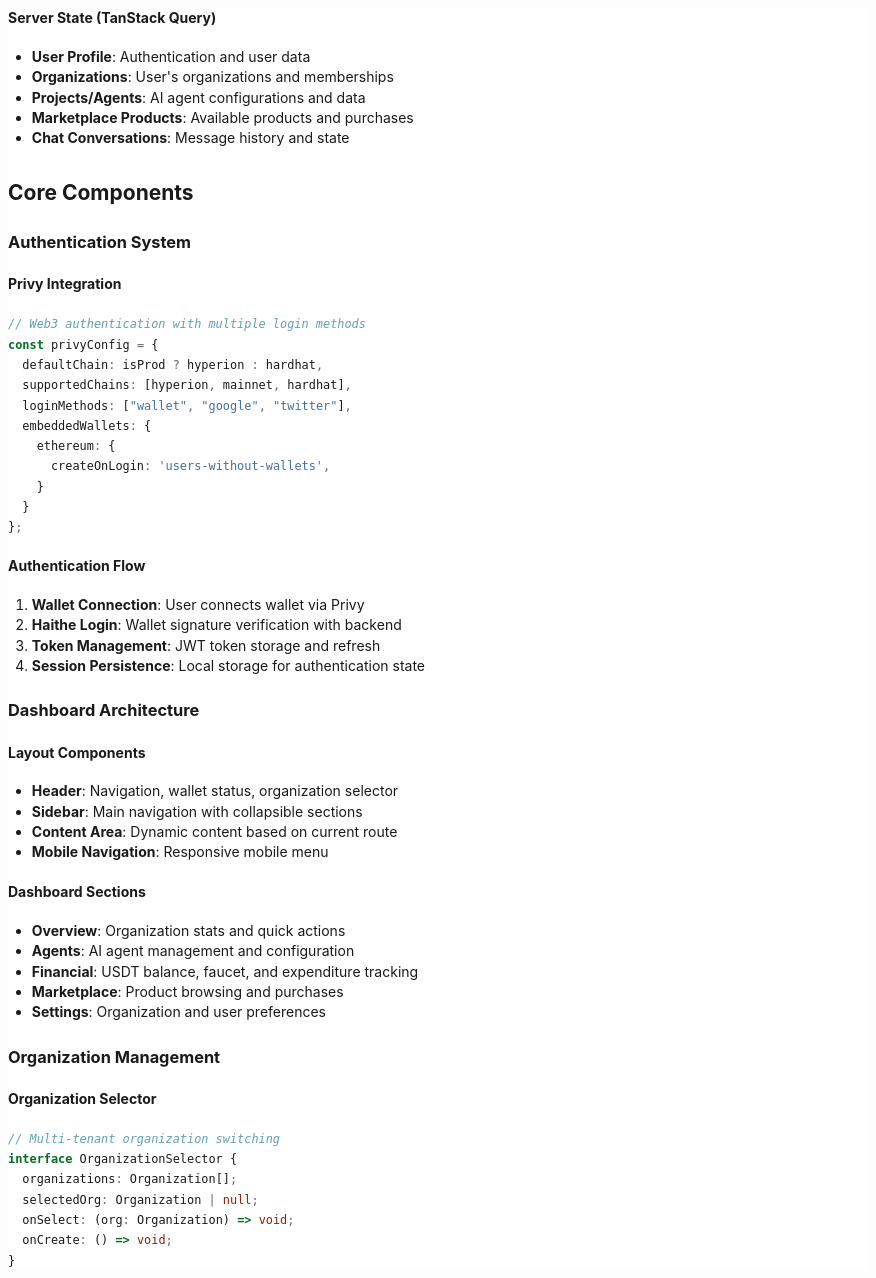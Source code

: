 #### Server State (TanStack Query)
- **User Profile**: Authentication and user data
- **Organizations**: User's organizations and memberships
- **Projects/Agents**: AI agent configurations and data
- **Marketplace Products**: Available products and purchases
- **Chat Conversations**: Message history and state

## Core Components

### Authentication System

#### Privy Integration
```typescript
// Web3 authentication with multiple login methods
const privyConfig = {
  defaultChain: isProd ? hyperion : hardhat,
  supportedChains: [hyperion, mainnet, hardhat],
  loginMethods: ["wallet", "google", "twitter"],
  embeddedWallets: {
    ethereum: {
      createOnLogin: 'users-without-wallets',
    }
  }
};
```

#### Authentication Flow
1. **Wallet Connection**: User connects wallet via Privy
2. **Haithe Login**: Wallet signature verification with backend
3. **Token Management**: JWT token storage and refresh
4. **Session Persistence**: Local storage for authentication state

### Dashboard Architecture

#### Layout Components
- **Header**: Navigation, wallet status, organization selector
- **Sidebar**: Main navigation with collapsible sections
- **Content Area**: Dynamic content based on current route
- **Mobile Navigation**: Responsive mobile menu

#### Dashboard Sections
- **Overview**: Organization stats and quick actions
- **Agents**: AI agent management and configuration
- **Financial**: USDT balance, faucet, and expenditure tracking
- **Marketplace**: Product browsing and purchases
- **Settings**: Organization and user preferences

### Organization Management

#### Organization Selector
```typescript
// Multi-tenant organization switching
interface OrganizationSelector {
  organizations: Organization[];
  selectedOrg: Organization | null;
  onSelect: (org: Organization) => void;
  onCreate: () => void;
}
```
